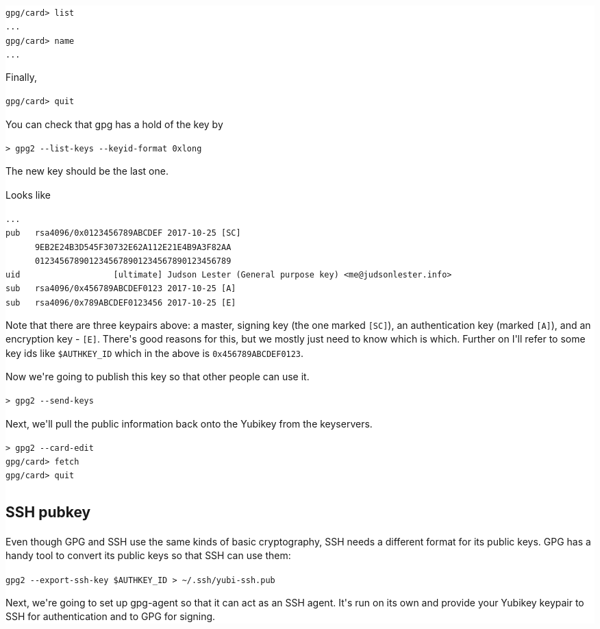 ```
gpg/card> list
...
gpg/card> name
...
```

Finally,
```
gpg/card> quit
```

You can check that gpg has a hold of the key by
```
> gpg2 --list-keys --keyid-format 0xlong
```
The new key should be the last one.

Looks like
```
...
pub   rsa4096/0x0123456789ABCDEF 2017-10-25 [SC]
      9EB2E24B3D545F30732E62A112E21E4B9A3F82AA
      0123456789012345678901234567890123456789
uid                   [ultimate] Judson Lester (General purpose key) <me@judsonlester.info>
sub   rsa4096/0x456789ABCDEF0123 2017-10-25 [A]
sub   rsa4096/0x789ABCDEF0123456 2017-10-25 [E]
```

Note that there are three keypairs above:
a master, signing key (the one marked `[SC]`),
an authentication key (marked `[A]`),
and an encryption key - `[E]`.
There's good reasons for this, but we mostly just need to know which is which.
Further on I'll refer to some key ids like `$AUTHKEY_ID`
which in the above is `0x456789ABCDEF0123`.

Now we're going to publish this key so that other people can use it.
```shell
> gpg2 --send-keys
```

Next, we'll pull the public information back onto the Yubikey from the keyservers.
```shell
> gpg2 --card-edit
gpg/card> fetch
gpg/card> quit
```

## SSH pubkey

Even though GPG and SSH use the same kinds of basic cryptography,
SSH needs a different format for its public keys.
GPG has a handy tool to convert its public keys so that
SSH can use them:
```shell
gpg2 --export-ssh-key $AUTHKEY_ID > ~/.ssh/yubi-ssh.pub
```
Next, we're going to set up gpg-agent so that it can act as an SSH agent.
It's run on its own and provide your Yubikey keypair to
SSH for authentication
and to GPG for signing.
